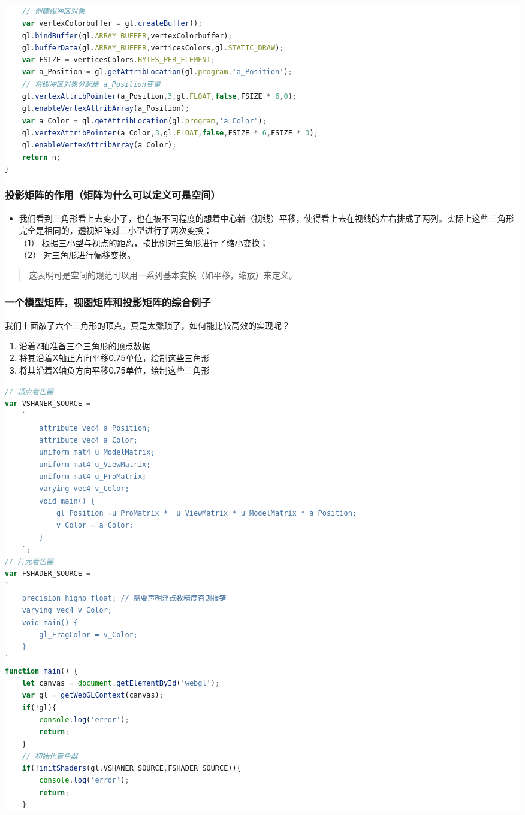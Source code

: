 ```js
    // 创建缓冲区对象
    var vertexColorbuffer = gl.createBuffer();
    gl.bindBuffer(gl.ARRAY_BUFFER,vertexColorbuffer);
    gl.bufferData(gl.ARRAY_BUFFER,verticesColors,gl.STATIC_DRAW);
    var FSIZE = verticesColors.BYTES_PER_ELEMENT;
    var a_Position = gl.getAttribLocation(gl.program,'a_Position');
    // 将缓冲区对象分配给 a_Position变量
    gl.vertexAttribPointer(a_Position,3,gl.FLOAT,false,FSIZE * 6,0);
    gl.enableVertexAttribArray(a_Position);
    var a_Color = gl.getAttribLocation(gl.program,'a_Color');
    gl.vertexAttribPointer(a_Color,3,gl.FLOAT,false,FSIZE * 6,FSIZE * 3);
    gl.enableVertexAttribArray(a_Color);
    return n;
}
```

### 投影矩阵的作用（矩阵为什么可以定义可是空间）
- 我们看到三角形看上去变小了，也在被不同程度的想着中心新（视线）平移，使得看上去在视线的左右排成了两列。实际上这些三角形完全是相同的，透视矩阵对三小型进行了两次变换：<br>
（1） 根据三小型与视点的距离，按比例对三角形进行了缩小变换；<br>
（2） 对三角形进行偏移变换。
> 这表明可是空间的规范可以用一系列基本变换（如平移，缩放）来定义。

### 一个模型矩阵，视图矩阵和投影矩阵的综合例子
我们上面敲了六个三角形的顶点，真是太繁琐了，如何能比较高效的实现呢？
1. 沿着Z轴准备三个三角形的顶点数据
2. 将其沿着X轴正方向平移0.75单位，绘制这些三角形
2. 将其沿着X轴负方向平移0.75单位，绘制这些三角形
```js
// 顶点着色器
var VSHANER_SOURCE =
    `
        attribute vec4 a_Position;
        attribute vec4 a_Color;
        uniform mat4 u_ModelMatrix;
        uniform mat4 u_ViewMatrix;
        uniform mat4 u_ProMatrix;
        varying vec4 v_Color;
        void main() {
            gl_Position =u_ProMatrix *  u_ViewMatrix * u_ModelMatrix * a_Position;
            v_Color = a_Color;
        }
    `;
// 片元着色器
var FSHADER_SOURCE =
`
    precision highp float; // 需要声明浮点数精度否则报错
    varying vec4 v_Color;
    void main() {
        gl_FragColor = v_Color;
    }
`
function main() {
    let canvas = document.getElementById('webgl');
    var gl = getWebGLContext(canvas);
    if(!gl){
        console.log('error');
        return;
    }
    // 初始化着色器
    if(!initShaders(gl,VSHANER_SOURCE,FSHADER_SOURCE)){
        console.log('error');
        return;
    }
```